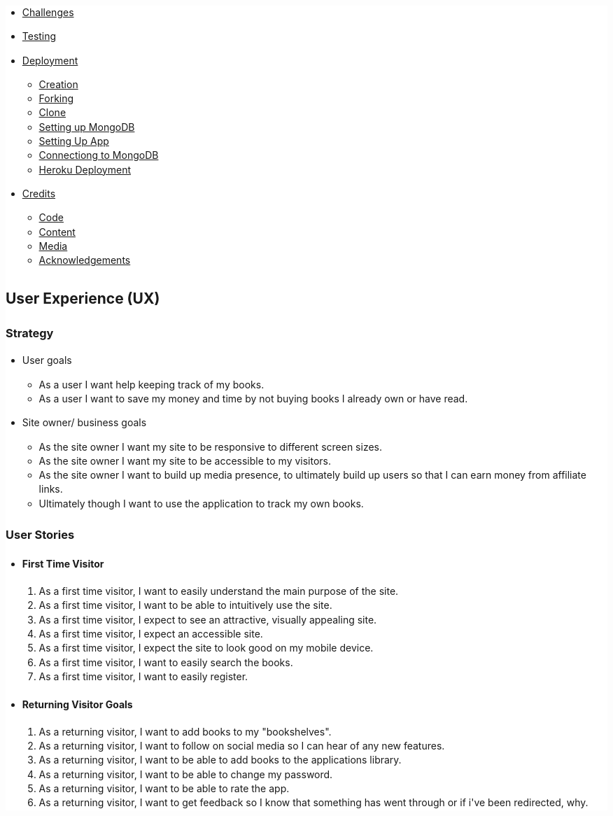 - [Challenges](#challenges)

- [Testing](#testing)
   
- [Deployment](#deployment)
   * [Creation](#creation)
   * [Forking](#forking)
   * [Clone](#clone)
   * [Setting up MongoDB](#setting-up-mongodb)
   * [Setting Up App](#setting-up-app)
   * [Connectiong to MongoDB](#connecting-to-mongodb)
   * [Heroku Deployment](#heroku-deployment)

- [Credits](#credits)
   * [Code](#code)
   * [Content](#content)
   * [Media](#media)
   * [Acknowledgements](#acknowledgements)


## User Experience (UX)

   ### Strategy 
   - User goals 
     * As a user I want help keeping track of my books.
     * As a user I want to save my money and time by not buying books I already own or have read. 

   - Site owner/ business goals
     * As the site owner I want my site to be responsive to different screen sizes.
     * As the site owner I want my site to be accessible to my visitors.
     * As the site owner I want to build up media presence, to ultimately build up users so that I can earn money from affiliate links.
     * Ultimately though I want to use the application to track my own books.

   ### User Stories

   - #### First Time Visitor 

        1. As a first time visitor, I want to easily understand the main purpose of the site. 
        2. As a first time visitor, I want to be able to intuitively use the site.
        3. As a first time visitor, I expect to see an attractive, visually appealing site.
        4. As a first time visitor, I expect an accessible site.
        5. As a first time visitor, I expect the site to look good on my mobile device.
        6. As a first time visitor, I want to easily search the books.
        7. As a first time visitor, I want to easily register.

   - #### Returning Visitor Goals

        1. As a returning visitor, I want to add books to my "bookshelves".
        2. As a returning visitor, I want to follow on social media so I can hear of any new features.
        3. As a returning visitor, I want to be able to add books to the applications library.
        4. As a returning visitor, I want to be able to change my password.
        5. As a returning visitor, I want to be able to rate the app.
        6. As a returning visitor, I want to get feedback so I know that something has went through or if i've been redirected, why.
